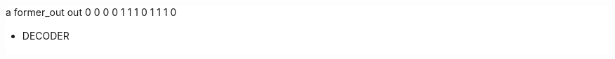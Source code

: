  <tbody>

  <tr>

   <td width="23">a</td>

   <td width="83">former_out</td>

   <td width="19">out</td>

  </tr>

  <tr>

   <td width="23">0</td>

   <td width="83">0</td>

   <td width="19">0</td>

  </tr>

  <tr>

   <td width="23">0</td>

   <td width="83">1</td>

   <td width="19">1</td>

  </tr>

  <tr>

   <td width="23">1</td>

   <td width="83">0</td>

   <td width="19">1</td>

  </tr>

  <tr>

   <td width="23">1</td>

   <td width="83">1</td>

   <td width="19">0</td>

  </tr>

 </tbody>

</table>

<ul>

 <li>DECODER</li>

</ul>

<table width="162">

 <tbody>
